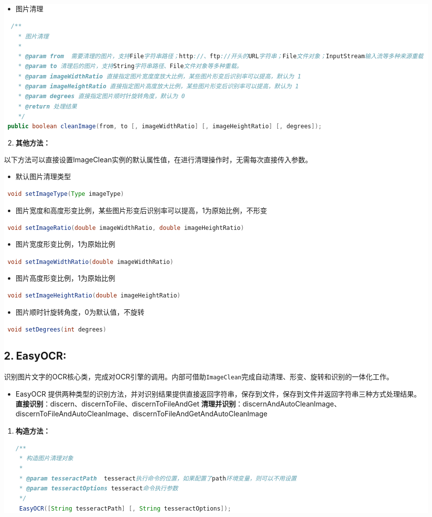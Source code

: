  - 图片清理
 ```JAVA
   /**
	 * 图片清理
	 * 
	 * @param from  需要清理的图片，支持File字符串路径；http://、ftp://开头的URL字符串；File文件对象；InputStream输入流等多种来源重载
	 * @param to 清理后的图片，支持String字符串路径、File文件对象等多种重载。
	 * @param imageWidthRatio 直接指定图片宽度度放大比例，某些图片形变后识别率可以提高，默认为 1
	 * @param imageHeightRatio 直接指定图片高度放大比例，某些图片形变后识别率可以提高，默认为 1
	 * @param degrees 直接指定图片顺时针旋转角度，默认为 0
	 * @return 处理结果
	 */
  public boolean cleanImage(from, to [, imageWidthRatio] [, imageHeightRatio] [, degrees]);
  ```

2. **其他方法：**

 以下方法可以直接设置ImageClean实例的默认属性值，在进行清理操作时，无需每次直接传入参数。

 - 默认图片清理类型
 ```JAVA
  void setImageType(Type imageType)
 ```

 - 图片宽度和高度形变比例，某些图片形变后识别率可以提高，1为原始比例，不形变
 ```JAVA
  void setImageRatio(double imageWidthRatio, double imageHeightRatio)
 ```

 - 图片宽度形变比例，1为原始比例
 ```JAVA
  void setImageWidthRatio(double imageWidthRatio)
 ```

 - 图片高度形变比例，1为原始比例
 ```JAVA
  void setImageHeightRatio(double imageHeightRatio)
 ```

 - 图片顺时针旋转角度，0为默认值，不旋转
 ```JAVA
  void setDegrees(int degrees)
 ```

## 2. EasyOCR:

识别图片文字的OCR核心类，完成对OCR引擎的调用。内部可借助`ImageClean`完成自动清理、形变、旋转和识别的一体化工作。
 
- EasyOCR 提供两种类型的识别方法，并对识别结果提供直接返回字符串，保存到文件，保存到文件并返回字符串三种方式处理结果。
 **直接识别**：discern、discernToFile、discernToFileAndGet 
 **清理并识别**：discernAndAutoCleanImage、discernToFileAndAutoCleanImage、discernToFileAndGetAndAutoCleanImage 


1. **构造方法：**

    ```JAVA
    /**
     * 构造图片清理对象
     * 
     * @param tesseractPath  tesseract执行命令的位置，如果配置了path环境变量，则可以不用设置
     * @param tesseractOptions tesseract命令执行参数
     */
     EasyOCR([String tesseractPath] [, String tesseractOptions]);
    ```
